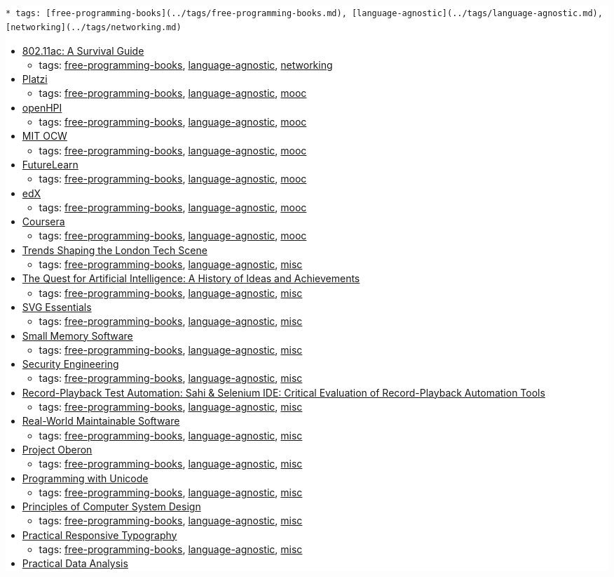     * tags: [free-programming-books](../tags/free-programming-books.md), [language-agnostic](../tags/language-agnostic.md), [networking](../tags/networking.md)
* [802.11ac: A Survival Guide](http://chimera.labs.oreilly.com/books/1234000001739)
    * tags: [free-programming-books](../tags/free-programming-books.md), [language-agnostic](../tags/language-agnostic.md), [networking](../tags/networking.md)
* [Platzi](https://courses.platzi.com)
    * tags: [free-programming-books](../tags/free-programming-books.md), [language-agnostic](../tags/language-agnostic.md), [mooc](../tags/mooc.md)
* [openHPI](https://open.hpi.de)
    * tags: [free-programming-books](../tags/free-programming-books.md), [language-agnostic](../tags/language-agnostic.md), [mooc](../tags/mooc.md)
* [MIT OCW](http://ocw.mit.edu)
    * tags: [free-programming-books](../tags/free-programming-books.md), [language-agnostic](../tags/language-agnostic.md), [mooc](../tags/mooc.md)
* [FutureLearn](https://www.futurelearn.com)
    * tags: [free-programming-books](../tags/free-programming-books.md), [language-agnostic](../tags/language-agnostic.md), [mooc](../tags/mooc.md)
* [edX](https://www.edx.org)
    * tags: [free-programming-books](../tags/free-programming-books.md), [language-agnostic](../tags/language-agnostic.md), [mooc](../tags/mooc.md)
* [Coursera](https://www.coursera.org)
    * tags: [free-programming-books](../tags/free-programming-books.md), [language-agnostic](../tags/language-agnostic.md), [mooc](../tags/mooc.md)
* [Trends Shaping the London Tech Scene](http://www.oreilly.com/programming/free/trends-shaping-the-london-tech-scene.csp)
    * tags: [free-programming-books](../tags/free-programming-books.md), [language-agnostic](../tags/language-agnostic.md), [misc](../tags/misc.md)
* [The Quest for Artificial Intelligence: A History of Ideas and Achievements](http://ai.stanford.edu/~nilsson/QAI/qai.pdf)
    * tags: [free-programming-books](../tags/free-programming-books.md), [language-agnostic](../tags/language-agnostic.md), [misc](../tags/misc.md)
* [SVG Essentials](http://commons.oreilly.com/wiki/index.php/SVG_Essentials)
    * tags: [free-programming-books](../tags/free-programming-books.md), [language-agnostic](../tags/language-agnostic.md), [misc](../tags/misc.md)
* [Small Memory Software](http://www.smallmemory.com/book.html)
    * tags: [free-programming-books](../tags/free-programming-books.md), [language-agnostic](../tags/language-agnostic.md), [misc](../tags/misc.md)
* [Security Engineering](http://www.cl.cam.ac.uk/~rja14/book.html)
    * tags: [free-programming-books](../tags/free-programming-books.md), [language-agnostic](../tags/language-agnostic.md), [misc](../tags/misc.md)
* [Record-Playback Test Automation: Sahi & Selenium IDE: Critical Evaluation of Record-Playback Automation Tools](https://leanpub.com/manualToAutomatedWithSeleniumIDEAndSahi)
    * tags: [free-programming-books](../tags/free-programming-books.md), [language-agnostic](../tags/language-agnostic.md), [misc](../tags/misc.md)
* [Real-World Maintainable Software](http://www.oreilly.com/programming/free/real-world-maintainable-software.csp)
    * tags: [free-programming-books](../tags/free-programming-books.md), [language-agnostic](../tags/language-agnostic.md), [misc](../tags/misc.md)
* [Project Oberon](http://www.ethoberon.ethz.ch)
    * tags: [free-programming-books](../tags/free-programming-books.md), [language-agnostic](../tags/language-agnostic.md), [misc](../tags/misc.md)
* [Programming with Unicode](http://unicodebook.readthedocs.org)
    * tags: [free-programming-books](../tags/free-programming-books.md), [language-agnostic](../tags/language-agnostic.md), [misc](../tags/misc.md)
* [Principles of Computer System Design ](http://ocw.mit.edu/resources/res-6-004-principles-of-computer-system-design-an-introduction-spring-2009/online-textbook/part_ii_open_5_0.pdf)
    * tags: [free-programming-books](../tags/free-programming-books.md), [language-agnostic](../tags/language-agnostic.md), [misc](../tags/misc.md)
* [Practical Responsive Typography](https://www.packtpub.com/packt/free-ebook/practical-responsive-typography)
    * tags: [free-programming-books](../tags/free-programming-books.md), [language-agnostic](../tags/language-agnostic.md), [misc](../tags/misc.md)
* [Practical Data Analysis](https://www.packtpub.com/packt/free-ebook/practical-data-analysis)